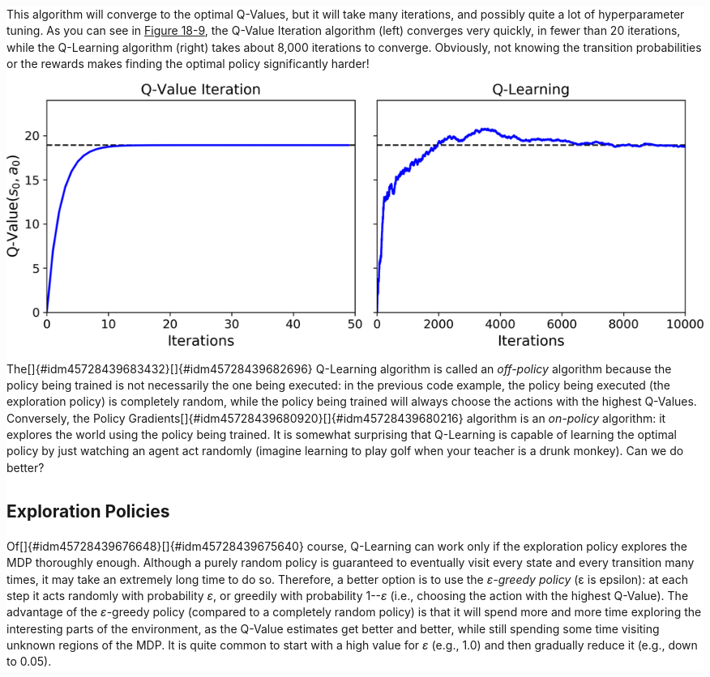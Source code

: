 This algorithm will converge to the optimal Q-Values, but it will take
many iterations, and possibly quite a lot of hyperparameter tuning. As
you can see in
[Figure 18-9](https://learning.oreilly.com/library/view/hands-on-machine-learning/9781492032632/ch18.html#q_value_plot),
the Q-Value Iteration algorithm (left) converges very quickly, in fewer
than 20 iterations, while the Q-Learning algorithm (right) takes about
8,000 iterations to converge. Obviously, not knowing the transition
probabilities or the rewards makes finding the optimal policy
significantly harder!

![](./images/mls2_1809.png)

The[]{#idm45728439683432}[]{#idm45728439682696} Q-Learning algorithm is
called an *off-policy* algorithm because the policy being trained is not
necessarily the one being executed: in the previous code example, the
policy being executed (the exploration policy) is completely random,
while the policy being trained will always choose the actions with the
highest Q-Values. Conversely, the Policy
Gradients[]{#idm45728439680920}[]{#idm45728439680216} algorithm is an
*on-policy* algorithm: it explores the world using the policy being
trained. It is somewhat surprising that Q-Learning is capable of
learning the optimal policy by just watching an agent act randomly
(imagine learning to play golf when your teacher is a drunk monkey). Can
we do better?



Exploration Policies
--------------------

Of[]{#idm45728439676648}[]{#idm45728439675640} course, Q-Learning can
work only if the exploration policy explores the MDP thoroughly enough.
Although a purely random policy is guaranteed to eventually visit every
state and every transition many times, it may take an extremely long
time to do so. Therefore, a better option is to use the *ε-greedy
policy* (ε is epsilon): at each step it acts randomly with probability
*ε*, or greedily with probability 1--*ε* (i.e., choosing the action with
the highest Q-Value). The advantage of the *ε*-greedy policy (compared
to a completely random policy) is that it will spend more and more time
exploring the interesting parts of the environment, as the Q-Value
estimates get better and better, while still spending some time visiting
unknown regions of the MDP. It is quite common to start with a high
value for *ε* (e.g., 1.0) and then gradually reduce it (e.g., down to
0.05).
